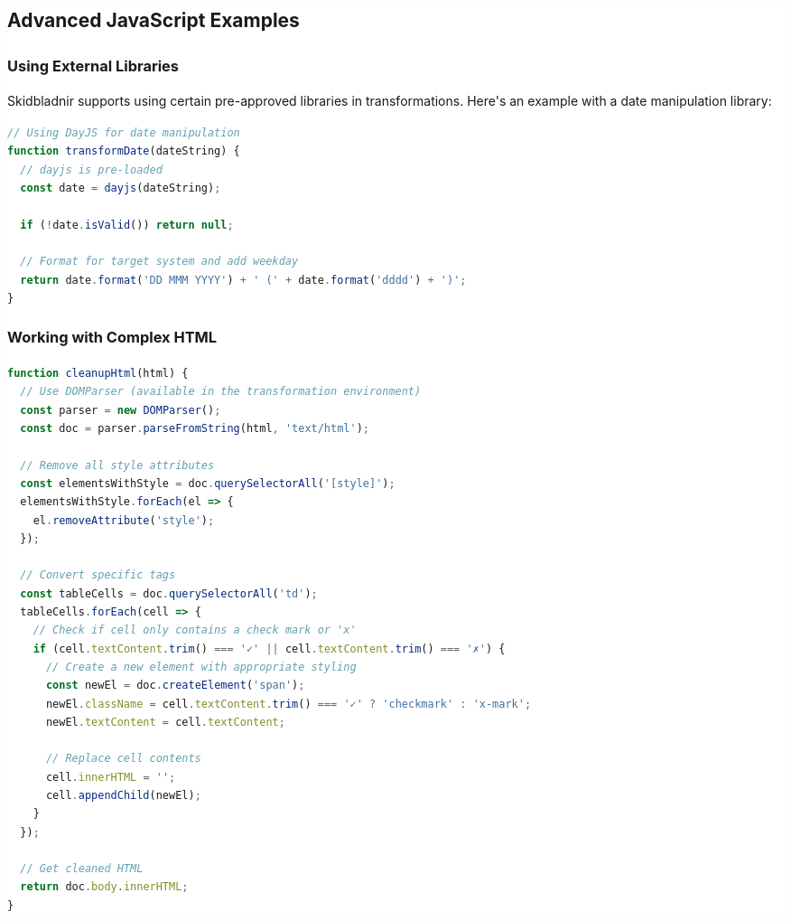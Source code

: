 ## Advanced JavaScript Examples

### Using External Libraries

Skidbladnir supports using certain pre-approved libraries in transformations. Here's an example with a date manipulation library:

```javascript
// Using DayJS for date manipulation
function transformDate(dateString) {
  // dayjs is pre-loaded
  const date = dayjs(dateString);
  
  if (!date.isValid()) return null;
  
  // Format for target system and add weekday
  return date.format('DD MMM YYYY') + ' (' + date.format('dddd') + ')';
}
```

### Working with Complex HTML

```javascript
function cleanupHtml(html) {
  // Use DOMParser (available in the transformation environment)
  const parser = new DOMParser();
  const doc = parser.parseFromString(html, 'text/html');
  
  // Remove all style attributes
  const elementsWithStyle = doc.querySelectorAll('[style]');
  elementsWithStyle.forEach(el => {
    el.removeAttribute('style');
  });
  
  // Convert specific tags
  const tableCells = doc.querySelectorAll('td');
  tableCells.forEach(cell => {
    // Check if cell only contains a check mark or 'x'
    if (cell.textContent.trim() === '✓' || cell.textContent.trim() === '✗') {
      // Create a new element with appropriate styling
      const newEl = doc.createElement('span');
      newEl.className = cell.textContent.trim() === '✓' ? 'checkmark' : 'x-mark';
      newEl.textContent = cell.textContent;
      
      // Replace cell contents
      cell.innerHTML = '';
      cell.appendChild(newEl);
    }
  });
  
  // Get cleaned HTML
  return doc.body.innerHTML;
}
```
